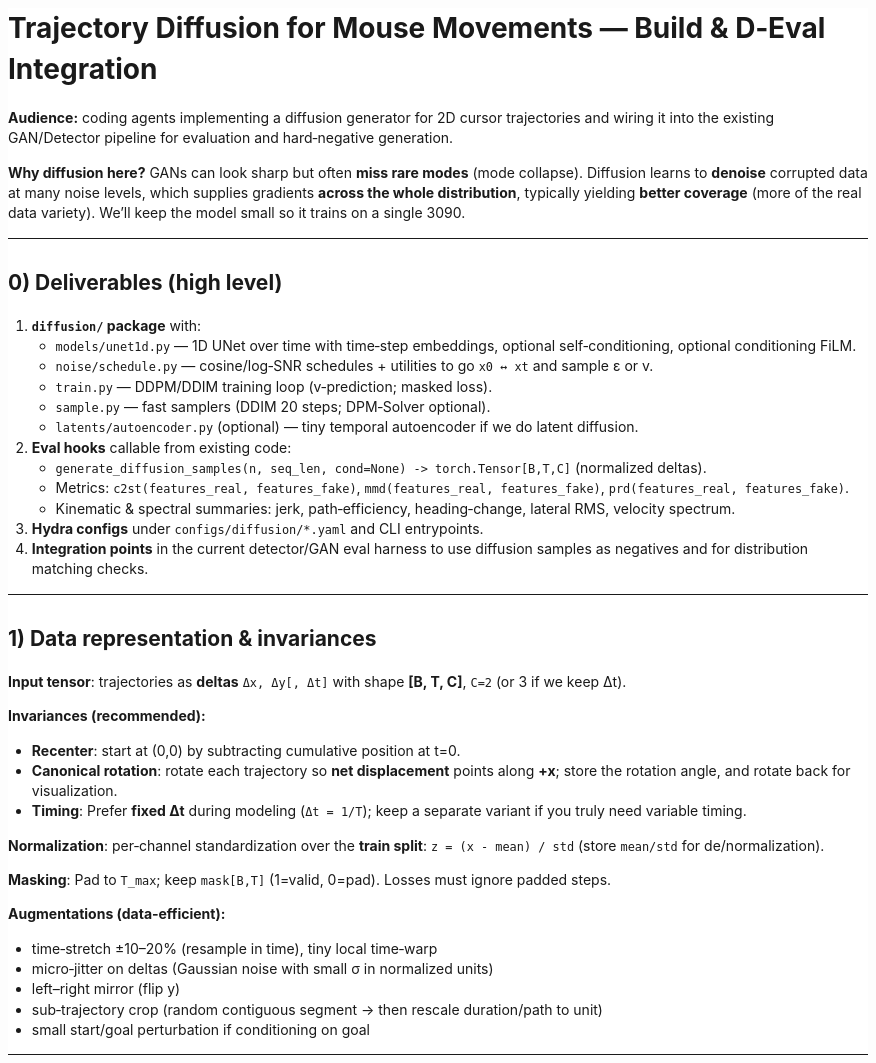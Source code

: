 # Trajectory Diffusion for Mouse Movements — Build & D‑Eval Integration

**Audience:** coding agents implementing a diffusion generator for 2D cursor trajectories and wiring it into the existing GAN/Detector pipeline for evaluation and hard‑negative generation.

**Why diffusion here?** GANs can look sharp but often **miss rare modes** (mode collapse). Diffusion learns to **denoise** corrupted data at many noise levels, which supplies gradients **across the whole distribution**, typically yielding **better coverage** (more of the real data variety). We’ll keep the model small so it trains on a single 3090.

---

## 0) Deliverables (high level)

1. **`diffusion/` package** with:
   - `models/unet1d.py` — 1D UNet over time with time‑step embeddings, optional self‑conditioning, optional conditioning FiLM.
   - `noise/schedule.py` — cosine/log‑SNR schedules + utilities to go `x0 ↔ xt` and sample ε or v.
   - `train.py` — DDPM/DDIM training loop (v‑prediction; masked loss).
   - `sample.py` — fast samplers (DDIM 20 steps; DPM‑Solver optional).
   - `latents/autoencoder.py` (optional) — tiny temporal autoencoder if we do latent diffusion.
2. **Eval hooks** callable from existing code:
   - `generate_diffusion_samples(n, seq_len, cond=None) -> torch.Tensor[B,T,C]` (normalized deltas).
   - Metrics: `c2st(features_real, features_fake)`, `mmd(features_real, features_fake)`, `prd(features_real, features_fake)`.
   - Kinematic & spectral summaries: jerk, path‑efficiency, heading‑change, lateral RMS, velocity spectrum.
3. **Hydra configs** under `configs/diffusion/*.yaml` and CLI entrypoints.
4. **Integration points** in the current detector/GAN eval harness to use diffusion samples as negatives and for distribution matching checks.

---

## 1) Data representation & invariances

**Input tensor**: trajectories as **deltas** `Δx, Δy[, Δt]` with shape **[B, T, C]**, `C=2` (or 3 if we keep Δt).

**Invariances (recommended):**
- **Recenter**: start at (0,0) by subtracting cumulative position at t=0.
- **Canonical rotation**: rotate each trajectory so **net displacement** points along **+x**; store the rotation angle, and rotate back for visualization.
- **Timing**: Prefer **fixed Δt** during modeling (`Δt = 1/T`); keep a separate variant if you truly need variable timing.

**Normalization**: per‑channel standardization over the **train split**: `z = (x - mean) / std` (store `mean/std` for de/normalization).

**Masking**: Pad to `T_max`; keep `mask[B,T]` (1=valid, 0=pad). Losses must ignore padded steps.

**Augmentations (data‑efficient):**
- time‑stretch ±10–20% (resample in time), tiny local time‑warp
- micro‑jitter on deltas (Gaussian noise with small σ in normalized units)
- left–right mirror (flip y)
- sub‑trajectory crop (random contiguous segment → then rescale duration/path to unit)
- small start/goal perturbation if conditioning on goal

---